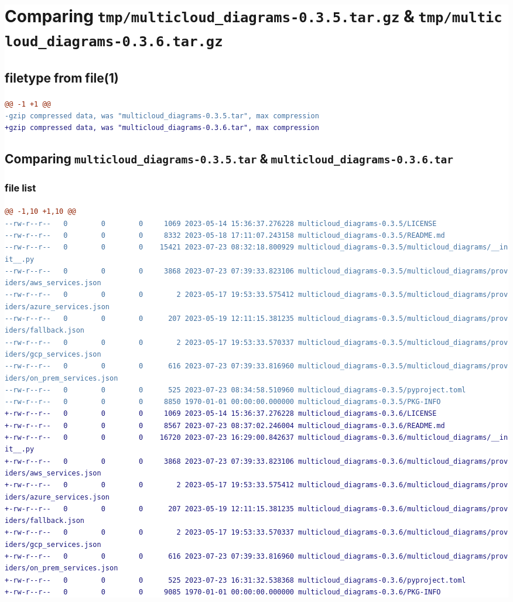 # Comparing `tmp/multicloud_diagrams-0.3.5.tar.gz` & `tmp/multicloud_diagrams-0.3.6.tar.gz`

## filetype from file(1)

```diff
@@ -1 +1 @@
-gzip compressed data, was "multicloud_diagrams-0.3.5.tar", max compression
+gzip compressed data, was "multicloud_diagrams-0.3.6.tar", max compression
```

## Comparing `multicloud_diagrams-0.3.5.tar` & `multicloud_diagrams-0.3.6.tar`

### file list

```diff
@@ -1,10 +1,10 @@
--rw-r--r--   0        0        0     1069 2023-05-14 15:36:37.276228 multicloud_diagrams-0.3.5/LICENSE
--rw-r--r--   0        0        0     8332 2023-05-18 17:11:07.243158 multicloud_diagrams-0.3.5/README.md
--rw-r--r--   0        0        0    15421 2023-07-23 08:32:18.800929 multicloud_diagrams-0.3.5/multicloud_diagrams/__init__.py
--rw-r--r--   0        0        0     3868 2023-07-23 07:39:33.823106 multicloud_diagrams-0.3.5/multicloud_diagrams/providers/aws_services.json
--rw-r--r--   0        0        0        2 2023-05-17 19:53:33.575412 multicloud_diagrams-0.3.5/multicloud_diagrams/providers/azure_services.json
--rw-r--r--   0        0        0      207 2023-05-19 12:11:15.381235 multicloud_diagrams-0.3.5/multicloud_diagrams/providers/fallback.json
--rw-r--r--   0        0        0        2 2023-05-17 19:53:33.570337 multicloud_diagrams-0.3.5/multicloud_diagrams/providers/gcp_services.json
--rw-r--r--   0        0        0      616 2023-07-23 07:39:33.816960 multicloud_diagrams-0.3.5/multicloud_diagrams/providers/on_prem_services.json
--rw-r--r--   0        0        0      525 2023-07-23 08:34:58.510960 multicloud_diagrams-0.3.5/pyproject.toml
--rw-r--r--   0        0        0     8850 1970-01-01 00:00:00.000000 multicloud_diagrams-0.3.5/PKG-INFO
+-rw-r--r--   0        0        0     1069 2023-05-14 15:36:37.276228 multicloud_diagrams-0.3.6/LICENSE
+-rw-r--r--   0        0        0     8567 2023-07-23 08:37:02.246004 multicloud_diagrams-0.3.6/README.md
+-rw-r--r--   0        0        0    16720 2023-07-23 16:29:00.842637 multicloud_diagrams-0.3.6/multicloud_diagrams/__init__.py
+-rw-r--r--   0        0        0     3868 2023-07-23 07:39:33.823106 multicloud_diagrams-0.3.6/multicloud_diagrams/providers/aws_services.json
+-rw-r--r--   0        0        0        2 2023-05-17 19:53:33.575412 multicloud_diagrams-0.3.6/multicloud_diagrams/providers/azure_services.json
+-rw-r--r--   0        0        0      207 2023-05-19 12:11:15.381235 multicloud_diagrams-0.3.6/multicloud_diagrams/providers/fallback.json
+-rw-r--r--   0        0        0        2 2023-05-17 19:53:33.570337 multicloud_diagrams-0.3.6/multicloud_diagrams/providers/gcp_services.json
+-rw-r--r--   0        0        0      616 2023-07-23 07:39:33.816960 multicloud_diagrams-0.3.6/multicloud_diagrams/providers/on_prem_services.json
+-rw-r--r--   0        0        0      525 2023-07-23 16:31:32.538368 multicloud_diagrams-0.3.6/pyproject.toml
+-rw-r--r--   0        0        0     9085 1970-01-01 00:00:00.000000 multicloud_diagrams-0.3.6/PKG-INFO
```
